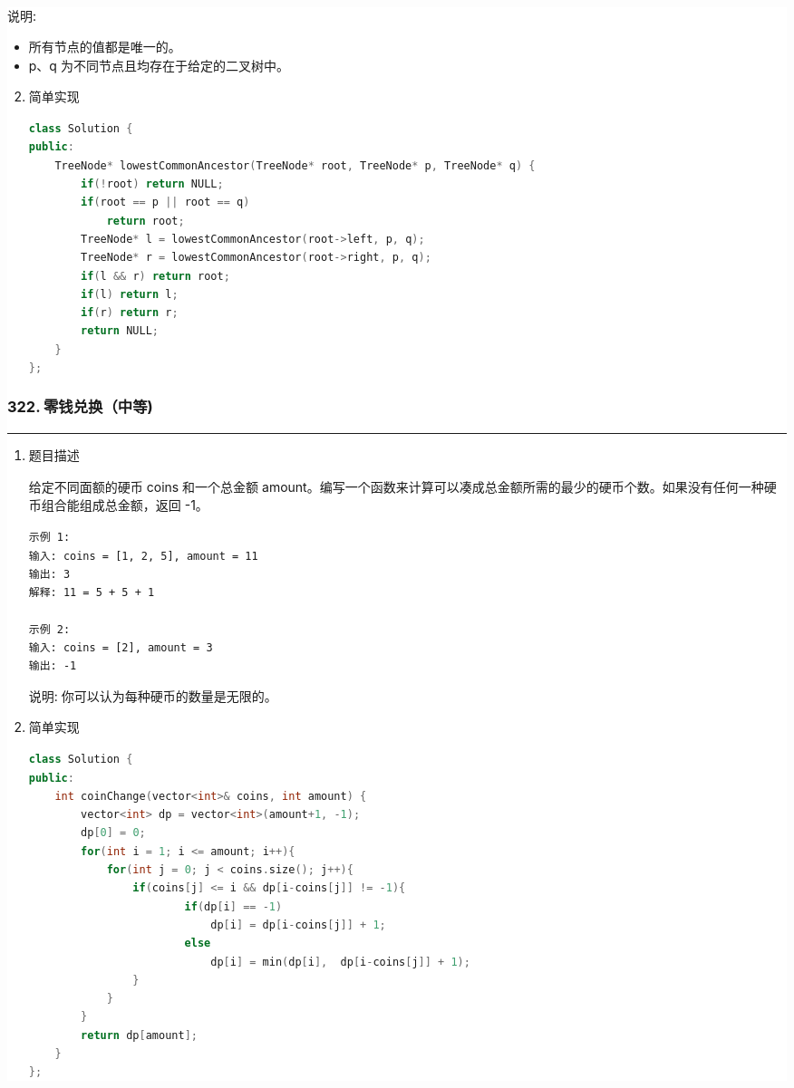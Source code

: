 
   说明:

   - 所有节点的值都是唯一的。
   - p、q 为不同节点且均存在于给定的二叉树中。

2. 简单实现

   ```c++
   class Solution {
   public:
       TreeNode* lowestCommonAncestor(TreeNode* root, TreeNode* p, TreeNode* q) {
           if(!root) return NULL;
           if(root == p || root == q)
               return root;
           TreeNode* l = lowestCommonAncestor(root->left, p, q);
           TreeNode* r = lowestCommonAncestor(root->right, p, q);
           if(l && r) return root;
           if(l) return l;
           if(r) return r;
           return NULL;
       }
   };
   ```

### 322. 零钱兑换（中等)

---

1. 题目描述

   给定不同面额的硬币 coins 和一个总金额 amount。编写一个函数来计算可以凑成总金额所需的最少的硬币个数。如果没有任何一种硬币组合能组成总金额，返回 -1。

    ```
   示例 1:
   输入: coins = [1, 2, 5], amount = 11
   输出: 3 
   解释: 11 = 5 + 5 + 1
   
   示例 2:
   输入: coins = [2], amount = 3
   输出: -1
    ```


   说明: 你可以认为每种硬币的数量是无限的。

2. 简单实现

   ```c++
   class Solution {
   public:
       int coinChange(vector<int>& coins, int amount) {
           vector<int> dp = vector<int>(amount+1, -1);
           dp[0] = 0;
           for(int i = 1; i <= amount; i++){
               for(int j = 0; j < coins.size(); j++){
                   if(coins[j] <= i && dp[i-coins[j]] != -1){
                           if(dp[i] == -1)
                               dp[i] = dp[i-coins[j]] + 1;
                           else
                               dp[i] = min(dp[i],  dp[i-coins[j]] + 1);
                   }
               }
           }
           return dp[amount];
       }
   };
   ```

